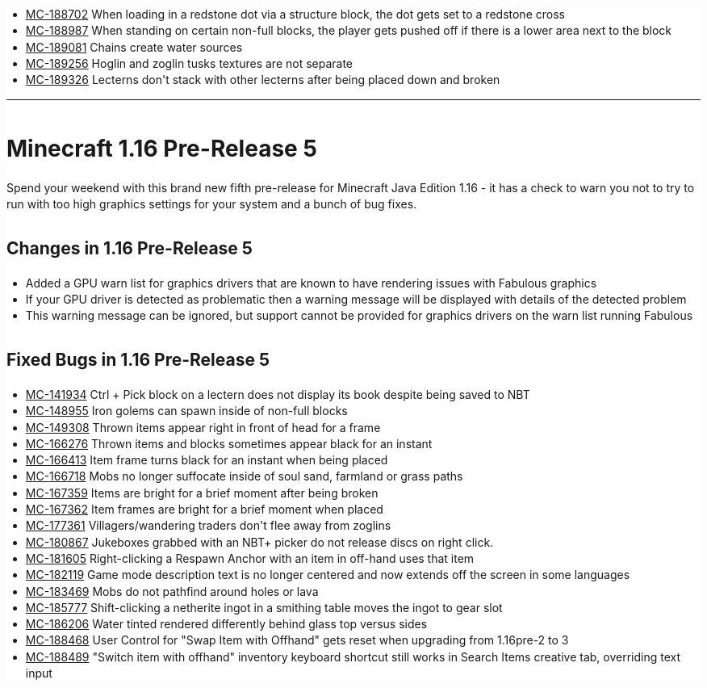 -   [MC-188702](https://bugs.mojang.com/browse/MC-188702) When loading in a redstone dot via a structure block, the dot gets set to a redstone cross
-   [MC-188987](https://bugs.mojang.com/browse/MC-188987) When standing on certain non-full blocks, the player gets pushed off if there is a lower area next to the block
-   [MC-189081](https://bugs.mojang.com/browse/MC-189081) Chains create water sources
-   [MC-189256](https://bugs.mojang.com/browse/MC-189256) Hoglin and zoglin tusks textures are not separate
-   [MC-189326](https://bugs.mojang.com/browse/MC-189326) Lecterns don't stack with other lecterns after being placed down and broken

---

# Minecraft 1.16 Pre-Release 5

Spend your weekend with this brand new fifth pre-release for Minecraft Java Edition 1.16 - it has a check to warn you not to try to run with too high graphics settings for your system and a bunch of bug fixes.

## Changes in 1.16 Pre-Release 5

-   Added a GPU warn list for graphics drivers that are known to have rendering issues with Fabulous graphics
-   If your GPU driver is detected as problematic then a warning message will be displayed with details of the detected problem
-   This warning message can be ignored, but support cannot be provided for graphics drivers on the warn list running Fabulous

## Fixed Bugs in 1.16 Pre-Release 5

-   [MC-141934](https://bugs.mojang.com/browse/MC-141934) Ctrl + Pick block on a lectern does not display its book despite being saved to NBT
-   [MC-148955](https://bugs.mojang.com/browse/MC-148955) Iron golems can spawn inside of non-full blocks
-   [MC-149308](https://bugs.mojang.com/browse/MC-149308) Thrown items appear right in front of head for a frame
-   [MC-166276](https://bugs.mojang.com/browse/MC-166276) Thrown items and blocks sometimes appear black for an instant
-   [MC-166413](https://bugs.mojang.com/browse/MC-166413) Item frame turns black for an instant when being placed
-   [MC-166718](https://bugs.mojang.com/browse/MC-166718) Mobs no longer suffocate inside of soul sand, farmland or grass paths
-   [MC-167359](https://bugs.mojang.com/browse/MC-167359) Items are bright for a brief moment after being broken
-   [MC-167362](https://bugs.mojang.com/browse/MC-167362) Item frames are bright for a brief moment when placed
-   [MC-177361](https://bugs.mojang.com/browse/MC-177361) Villagers/wandering traders don't flee away from zoglins
-   [MC-180867](https://bugs.mojang.com/browse/MC-180867) Jukeboxes grabbed with an NBT+ picker do not release discs on right click.
-   [MC-181605](https://bugs.mojang.com/browse/MC-181605) Right-clicking a Respawn Anchor with an item in off-hand uses that item
-   [MC-182119](https://bugs.mojang.com/browse/MC-182119) Game mode description text is no longer centered and now extends off the screen in some languages
-   [MC-183469](https://bugs.mojang.com/browse/MC-183469) Mobs do not pathfind around holes or lava
-   [MC-185777](https://bugs.mojang.com/browse/MC-185777) Shift-clicking a netherite ingot in a smithing table moves the ingot to gear slot
-   [MC-186206](https://bugs.mojang.com/browse/MC-186206) Water tinted rendered differently behind glass top versus sides
-   [MC-188468](https://bugs.mojang.com/browse/MC-188468) User Control for "Swap Item with Offhand" gets reset when upgrading from 1.16pre-2 to 3
-   [MC-188489](https://bugs.mojang.com/browse/MC-188489) "Switch item with offhand" inventory keyboard shortcut still works in Search Items creative tab, overriding text input